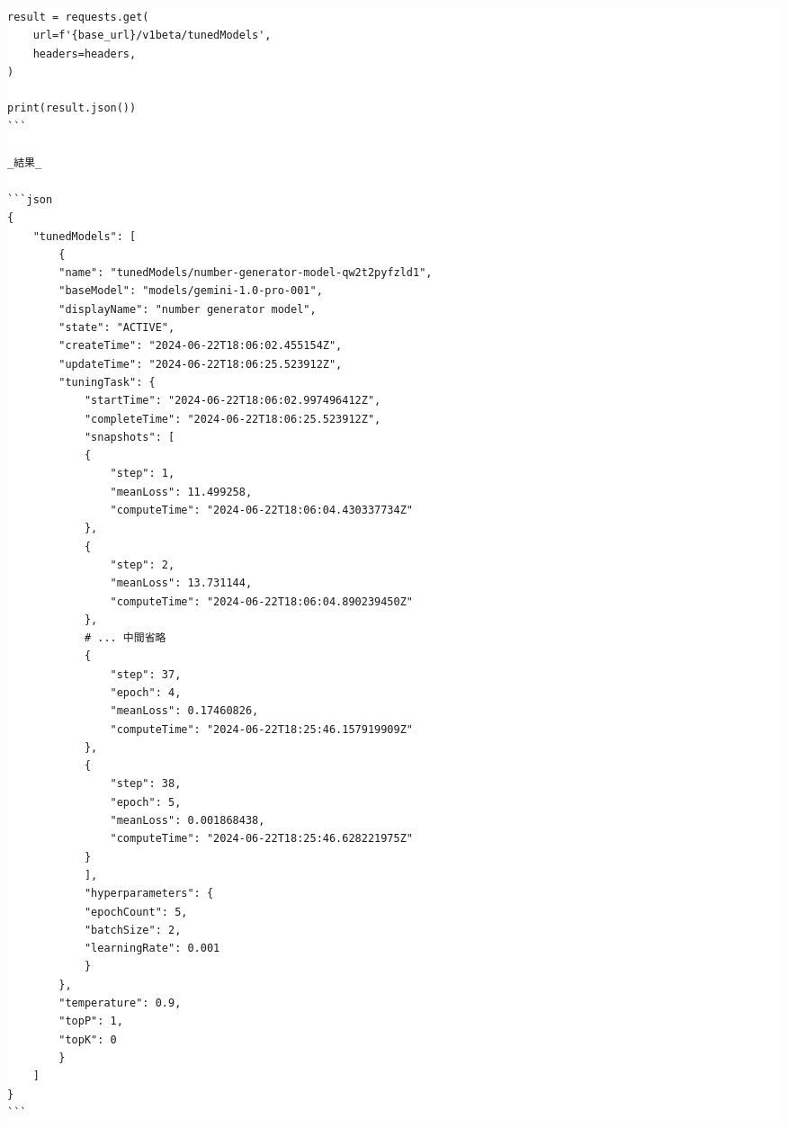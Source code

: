     result = requests.get(
        url=f'{base_url}/v1beta/tunedModels',
        headers=headers,
    )

    print(result.json())
    ```

    _結果_

    ```json
    {
        "tunedModels": [
            {
            "name": "tunedModels/number-generator-model-qw2t2pyfzld1",
            "baseModel": "models/gemini-1.0-pro-001",
            "displayName": "number generator model",
            "state": "ACTIVE",
            "createTime": "2024-06-22T18:06:02.455154Z",
            "updateTime": "2024-06-22T18:06:25.523912Z",
            "tuningTask": {
                "startTime": "2024-06-22T18:06:02.997496412Z",
                "completeTime": "2024-06-22T18:06:25.523912Z",
                "snapshots": [
                {
                    "step": 1,
                    "meanLoss": 11.499258,
                    "computeTime": "2024-06-22T18:06:04.430337734Z"
                },
                {
                    "step": 2,
                    "meanLoss": 13.731144,
                    "computeTime": "2024-06-22T18:06:04.890239450Z"
                },
                # ... 中間省略
                {
                    "step": 37,
                    "epoch": 4,
                    "meanLoss": 0.17460826,
                    "computeTime": "2024-06-22T18:25:46.157919909Z"
                },
                {
                    "step": 38,
                    "epoch": 5,
                    "meanLoss": 0.001868438,
                    "computeTime": "2024-06-22T18:25:46.628221975Z"
                }
                ],
                "hyperparameters": {
                "epochCount": 5,
                "batchSize": 2,
                "learningRate": 0.001
                }
            },
            "temperature": 0.9,
            "topP": 1,
            "topK": 0
            }
        ]
    }
    ```
